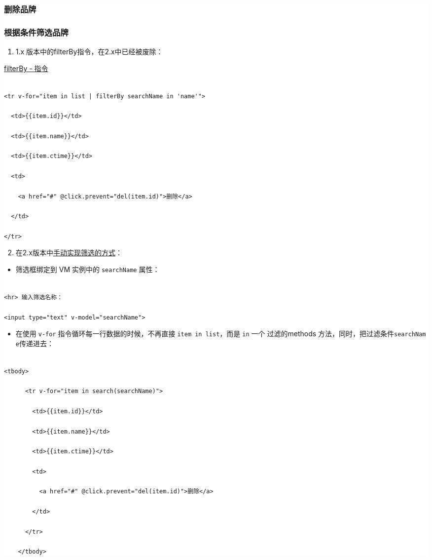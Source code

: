 ### 删除品牌

### 根据条件筛选品牌

1. 1.x 版本中的filterBy指令，在2.x中已经被废除：

[filterBy - 指令](https://v1-cn.vuejs.org/api/#filterBy)

```

<tr v-for="item in list | filterBy searchName in 'name'">

  <td>{{item.id}}</td>

  <td>{{item.name}}</td>

  <td>{{item.ctime}}</td>

  <td>

    <a href="#" @click.prevent="del(item.id)">删除</a>

  </td>

</tr>

```

2. 在2.x版本中[手动实现筛选的方式](https://cn.vuejs.org/v2/guide/list.html#显示过滤-排序结果)：

+ 筛选框绑定到 VM 实例中的 `searchName` 属性：

```

<hr> 输入筛选名称：

<input type="text" v-model="searchName">

```

+ 在使用 `v-for` 指令循环每一行数据的时候，不再直接 `item in list`，而是 `in` 一个 过滤的methods 方法，同时，把过滤条件`searchName`传递进去：

```

<tbody>

      <tr v-for="item in search(searchName)">

        <td>{{item.id}}</td>

        <td>{{item.name}}</td>

        <td>{{item.ctime}}</td>

        <td>

          <a href="#" @click.prevent="del(item.id)">删除</a>

        </td>

      </tr>

    </tbody>

```
